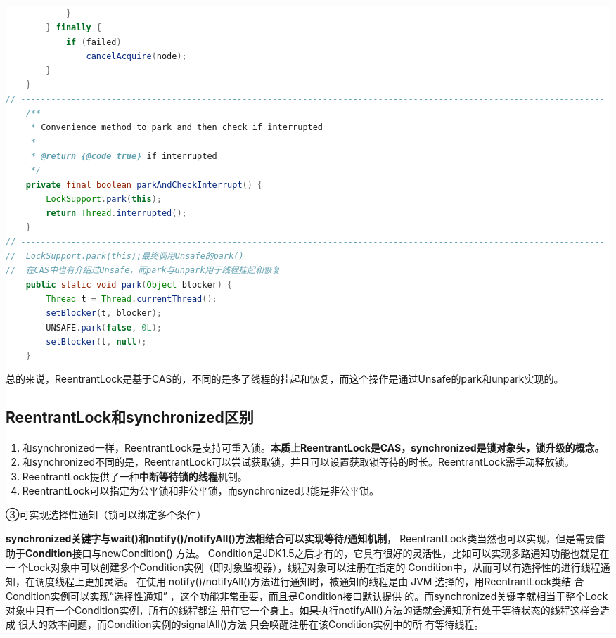 ```java
            }
        } finally {
            if (failed)
                cancelAcquire(node);
        }
    }
// --------------------------------------------------------------------------------------------------------------------
    /**
     * Convenience method to park and then check if interrupted
     *
     * @return {@code true} if interrupted
     */
    private final boolean parkAndCheckInterrupt() {
        LockSupport.park(this);
        return Thread.interrupted();
    }
// --------------------------------------------------------------------------------------------------------------------
//  LockSupport.park(this);最终调用Unsafe的park()
//  在CAS中也有介绍过Unsafe，而park与unpark用于线程挂起和恢复
    public static void park(Object blocker) {
        Thread t = Thread.currentThread();
        setBlocker(t, blocker);
        UNSAFE.park(false, 0L);
        setBlocker(t, null);
    }

```

总的来说，ReentrantLock是基于CAS的，不同的是多了线程的挂起和恢复，而这个操作是通过Unsafe的park和unpark实现的。



## ReentrantLock和synchronized区别

1. 和synchronized一样，ReentrantLock是支持可重入锁。**本质上ReentrantLock是CAS，synchronized是锁对象头，锁升级的概念。**
2. 和synchronized不同的是，ReentrantLock可以尝试获取锁，并且可以设置获取锁等待的时长。ReentrantLock需手动释放锁。
3. ReentrantLock提供了一种**中断等待锁的线程**机制。
4. ReentrantLock可以指定为公平锁和非公平锁，⽽synchronized只能是⾮公平锁。





③可实现选择性通知（锁可以绑定多个条件）



**synchronized关键字与wait()和notify()/notifyAll()⽅法相结合可以实现等待/通知机制**， ReentrantLock类当然也可以实现，但是需要借助于**Condition**接⼝与newCondition() ⽅法。 Condition是JDK1.5之后才有的，它具有很好的灵活性，⽐如可以实现多路通知功能也就是在⼀ 个Lock对象中可以创建多个Condition实例（即对象监视器），线程对象可以注册在指定的 Condition中，从⽽可以有选择性的进⾏线程通知，在调度线程上更加灵活。 在使⽤ notify()/notifyAll()⽅法进⾏通知时，被通知的线程是由 JVM 选择的，⽤ReentrantLock类结 合Condition实例可以实现“选择性通知” ，这个功能⾮常重要，⽽且是Condition接⼝默认提供 的。⽽synchronized关键字就相当于整个Lock对象中只有⼀个Condition实例，所有的线程都注 册在它⼀个身上。如果执⾏notifyAll()⽅法的话就会通知所有处于等待状态的线程这样会造成 很⼤的效率问题，⽽Condition实例的signalAll()⽅法 只会唤醒注册在该Condition实例中的所 有等待线程。
